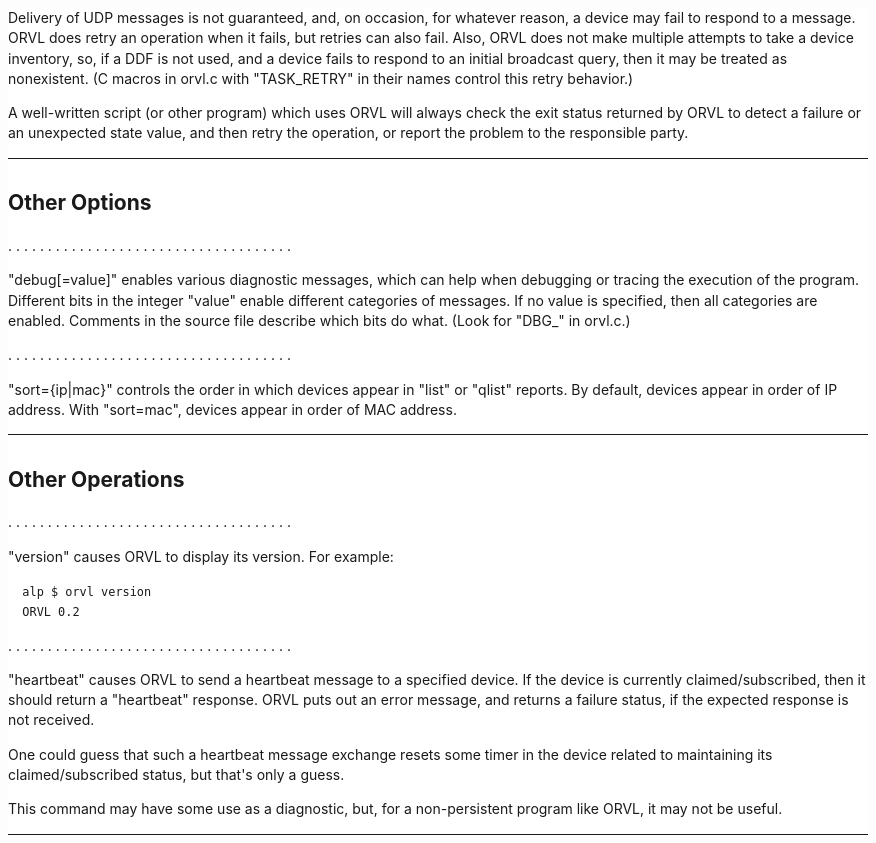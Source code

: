    Delivery of UDP messages is not guaranteed, and, on occasion, for
whatever reason, a device may fail to respond to a message.  ORVL does
retry an operation when it fails, but retries can also fail.  Also, ORVL
does not make multiple attempts to take a device inventory, so, if a DDF
is not used, and a device fails to respond to an initial broadcast
query, then it may be treated as nonexistent.  (C macros in orvl.c with
"TASK_RETRY" in their names control this retry behavior.)

   A well-written script (or other program) which uses ORVL will always
check the exit status returned by ORVL to detect a failure or an
unexpected state value, and then retry the operation, or report the
problem to the responsible party.

- - - - - - - - - - - - - - - - - - - - - - - - - - - - - - - - - - - -

   Other Options
   -------------
. . . . . . . . . . . . . . . . . . . . . . . . . . . . . . . . . . . .

   "debug[=value]" enables various diagnostic messages, which can help
when debugging or tracing the execution of the program.  Different bits
in the integer "value" enable different categories of messages.  If no
value is specified, then all categories are enabled.  Comments in the
source file describe which bits do what.  (Look for "DBG_" in orvl.c.)

. . . . . . . . . . . . . . . . . . . . . . . . . . . . . . . . . . . .

   "sort={ip|mac}" controls the order in which devices appear in "list"
or "qlist" reports.  By default, devices appear in order of IP address.
With "sort=mac", devices appear in order of MAC address.

- - - - - - - - - - - - - - - - - - - - - - - - - - - - - - - - - - - -

   Other Operations
   ----------------
. . . . . . . . . . . . . . . . . . . . . . . . . . . . . . . . . . . .

   "version" causes ORVL to display its version.  For example:

      alp $ orvl version
      ORVL 0.2

. . . . . . . . . . . . . . . . . . . . . . . . . . . . . . . . . . . .

   "heartbeat" causes ORVL to send a heartbeat message to a specified
device.  If the device is currently claimed/subscribed, then it should
return a "heartbeat" response.  ORVL puts out an error message, and
returns a failure status, if the expected response is not received.

   One could guess that such a heartbeat message exchange resets some
timer in the device related to maintaining its claimed/subscribed
status, but that's only a guess.

   This command may have some use as a diagnostic, but, for a
non-persistent program like ORVL, it may not be useful.

------------------------------------------------------------------------
